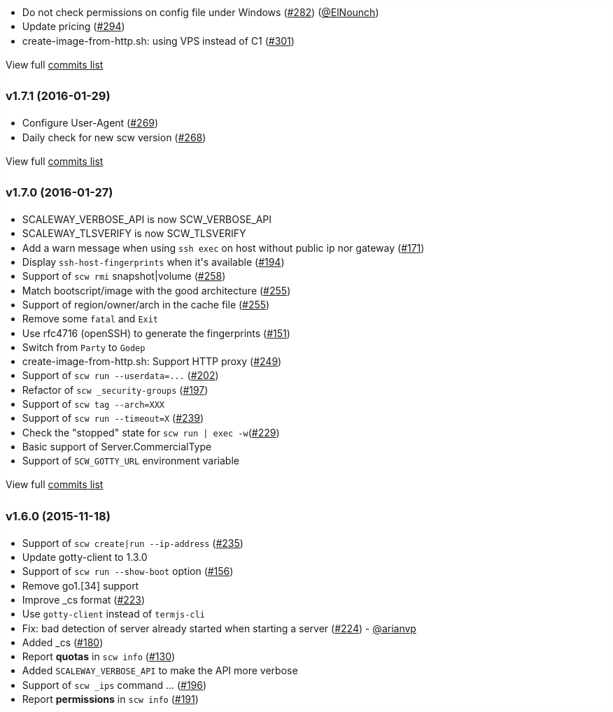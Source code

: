 * Do not check permissions on config file under Windows ([#282](https://github.com/scaleway/scaleway-cli/pull/282)) ([@ElNounch](https://github.com/ElNounch))
* Update pricing ([#294](https://github.com/scaleway/scaleway-cli/issues/294))
* create-image-from-http.sh: using VPS instead of C1 ([#301](https://github.com/scaleway/scaleway-cli/issues/301))

View full [commits list](https://github.com/scaleway/scaleway-cli/compare/v1.7.1...v1.8.0)

### v1.7.1 (2016-01-29)

* Configure User-Agent ([#269](https://github.com/scaleway/scaleway-cli/issues/269))
* Daily check for new scw version ([#268](https://github.com/scaleway/scaleway-cli/issues/268))

View full [commits list](https://github.com/scaleway/scaleway-cli/compare/v1.7.0...v1.7.1)

### v1.7.0 (2016-01-27)

* SCALEWAY_VERBOSE_API is now SCW_VERBOSE_API
* SCALEWAY_TLSVERIFY is now SCW_TLSVERIFY
* Add a warn message when using `ssh exec` on host without public ip nor gateway ([#171](https://github.com/scaleway/scaleway-cli/issues/171))
* Display `ssh-host-fingerprints` when it's available ([#194](https://github.com/scaleway/scaleway-cli/issues/194))
* Support of `scw rmi` snapshot|volume ([#258](https://github.com/scaleway/scaleway-cli/issues/258))
* Match bootscript/image with the good architecture ([#255](https://github.com/scaleway/scaleway-cli/issues/255))
* Support of region/owner/arch in the cache file ([#255](https://github.com/scaleway/scaleway-cli/issues/255))
* Remove some `fatal` and `Exit`
* Use rfc4716 (openSSH) to generate the fingerprints ([#151](https://github.com/scaleway/scaleway-cli/issues/151))
* Switch from `Party` to `Godep`
* create-image-from-http.sh: Support HTTP proxy ([#249](https://github.com/scaleway/scaleway-cli/issues/249))
* Support of `scw run --userdata=...` ([#202](https://github.com/scaleway/scaleway-cli/issues/202))
* Refactor of `scw _security-groups` ([#197](https://github.com/scaleway/scaleway-cli/issues/197))
* Support of `scw tag --arch=XXX`
* Support of `scw run --timeout=X` ([#239](https://github.com/scaleway/scaleway-cli/issues/239))
* Check the "stopped" state for `scw run | exec -w`([#229](https://github.com/scaleway/scaleway-cli/issues/229))
* Basic support of Server.CommercialType
* Support of `SCW_GOTTY_URL` environment variable

View full [commits list](https://github.com/scaleway/scaleway-cli/compare/v1.6.0...v1.7.0)

### v1.6.0 (2015-11-18)

* Support of `scw create|run --ip-address` ([#235](https://github.com/scaleway/scaleway-cli/issues/235))
* Update gotty-client to 1.3.0
* Support of `scw run --show-boot` option ([#156](https://github.com/scaleway/scaleway-cli/issues/156))
* Remove go1.[34] support
* Improve _cs format ([#223](https://github.com/scaleway/scaleway-cli/issues/223))
* Use `gotty-client` instead of `termjs-cli`
* Fix: bad detection of server already started when starting a server ([#224](https://github.com/scaleway/scaleway-cli/pull/224)) - [@arianvp](https://github.com/arianvp)
* Added _cs ([#180](https://github.com/scaleway/scaleway-cli/issues/180))
* Report **quotas** in `scw info` ([#130](https://github.com/scaleway/scaleway-cli/issues/130))
* Added `SCALEWAY_VERBOSE_API` to make the API more verbose
* Support of `scw _ips` command ... ([#196](https://github.com/scaleway/scaleway-cli/pull/196))
* Report **permissions** in `scw info` ([#191](https://github.com/scaleway/scaleway-cli/issues/191))